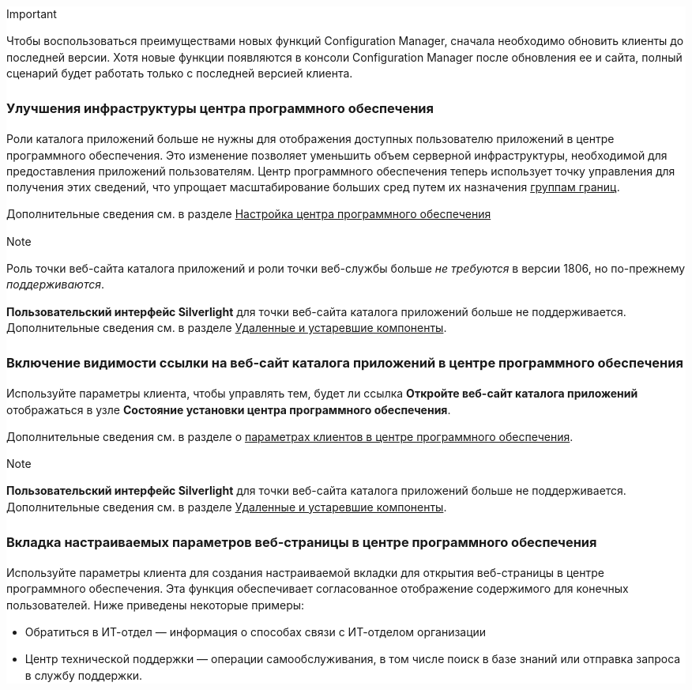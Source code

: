 > [!Important]  
> Чтобы воспользоваться преимуществами новых функций Configuration Manager, сначала необходимо обновить клиенты до последней версии. Хотя новые функции появляются в консоли Configuration Manager после обновления ее и сайта, полный сценарий будет работать только с последней версией клиента.


### <a name="software-center-infrastructure-improvements"></a>Улучшения инфраструктуры центра программного обеспечения

Роли каталога приложений больше не нужны для отображения доступных пользователю приложений в центре программного обеспечения. Это изменение позволяет уменьшить объем серверной инфраструктуры, необходимой для предоставления приложений пользователям. Центр программного обеспечения теперь использует точку управления для получения этих сведений, что упрощает масштабирование больших сред путем их назначения [группам границ](../../servers/deploy/configure/boundary-groups.md#management-points).

Дополнительные сведения см. в разделе [Настройка центра программного обеспечения](../../../apps/plan-design/plan-for-software-center.md#bkmk_userex)  

> [!Note]  
> Роль точки веб-сайта каталога приложений и роли точки веб-службы больше *не требуются* в версии 1806, но по-прежнему *поддерживаются*. 
> 
> **Пользовательский интерфейс Silverlight** для точки веб-сайта каталога приложений больше не поддерживается. Дополнительные сведения см. в разделе [Удаленные и устаревшие компоненты](deprecated/removed-and-deprecated-cmfeatures.md).  


### <a name="specify-the-visibility-of-the-application-catalog-website-link-in-software-center"></a>Включение видимости ссылки на веб-сайт каталога приложений в центре программного обеспечения

Используйте параметры клиента, чтобы управлять тем, будет ли ссылка **Откройте веб-сайт каталога приложений** отображаться в узле **Состояние установки центра программного обеспечения**.  

Дополнительные сведения см. в разделе о [параметрах клиентов в центре программного обеспечения](../../clients/deploy/about-client-settings.md#software-center).

> [!Note]  
> **Пользовательский интерфейс Silverlight** для точки веб-сайта каталога приложений больше не поддерживается. Дополнительные сведения см. в разделе [Удаленные и устаревшие компоненты](deprecated/removed-and-deprecated-cmfeatures.md).  


### <a name="custom-tab-for-webpage-in-software-center"></a>Вкладка настраиваемых параметров веб-страницы в центре программного обеспечения

Используйте параметры клиента для создания настраиваемой вкладки для открытия веб-страницы в центре программного обеспечения. Эта функция обеспечивает согласованное отображение содержимого для конечных пользователей. Ниже приведены некоторые примеры:  

- Обратиться в ИТ-отдел — информация о способах связи с ИТ-отделом организации  

- Центр технической поддержки — операции самообслуживания, в том числе поиск в базе знаний или отправка запроса в службу поддержки.  
